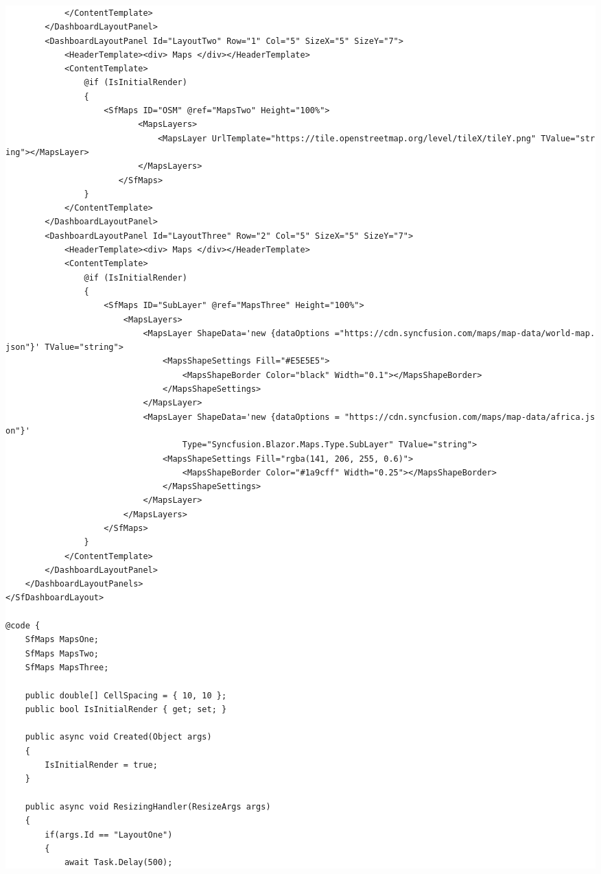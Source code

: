 ```cshtml
            </ContentTemplate>
        </DashboardLayoutPanel> 
        <DashboardLayoutPanel Id="LayoutTwo" Row="1" Col="5" SizeX="5" SizeY="7">
            <HeaderTemplate><div> Maps </div></HeaderTemplate>
            <ContentTemplate>
                @if (IsInitialRender)
                {
                    <SfMaps ID="OSM" @ref="MapsTwo" Height="100%">
                           <MapsLayers>
                               <MapsLayer UrlTemplate="https://tile.openstreetmap.org/level/tileX/tileY.png" TValue="string"></MapsLayer>
                           </MapsLayers>
                       </SfMaps>
                }
            </ContentTemplate>
        </DashboardLayoutPanel> 
        <DashboardLayoutPanel Id="LayoutThree" Row="2" Col="5" SizeX="5" SizeY="7">
            <HeaderTemplate><div> Maps </div></HeaderTemplate>
            <ContentTemplate>
                @if (IsInitialRender)
                {
                    <SfMaps ID="SubLayer" @ref="MapsThree" Height="100%">
                        <MapsLayers>
                            <MapsLayer ShapeData='new {dataOptions ="https://cdn.syncfusion.com/maps/map-data/world-map.json"}' TValue="string">
                                <MapsShapeSettings Fill="#E5E5E5">
                                    <MapsShapeBorder Color="black" Width="0.1"></MapsShapeBorder>
                                </MapsShapeSettings>
                            </MapsLayer>
                            <MapsLayer ShapeData='new {dataOptions = "https://cdn.syncfusion.com/maps/map-data/africa.json"}'
	                    	        Type="Syncfusion.Blazor.Maps.Type.SubLayer" TValue="string">
                                <MapsShapeSettings Fill="rgba(141, 206, 255, 0.6)">
                                    <MapsShapeBorder Color="#1a9cff" Width="0.25"></MapsShapeBorder>
                                </MapsShapeSettings>
                            </MapsLayer>
                        </MapsLayers>
                    </SfMaps> 
                }
            </ContentTemplate>
        </DashboardLayoutPanel> 
    </DashboardLayoutPanels>
</SfDashboardLayout>

@code {
    SfMaps MapsOne;
    SfMaps MapsTwo;
    SfMaps MapsThree;

    public double[] CellSpacing = { 10, 10 };
    public bool IsInitialRender { get; set; }

    public async void Created(Object args)
    {
        IsInitialRender = true;
    }
    
    public async void ResizingHandler(ResizeArgs args)
    {
        if(args.Id == "LayoutOne")
        {
            await Task.Delay(500);
```
